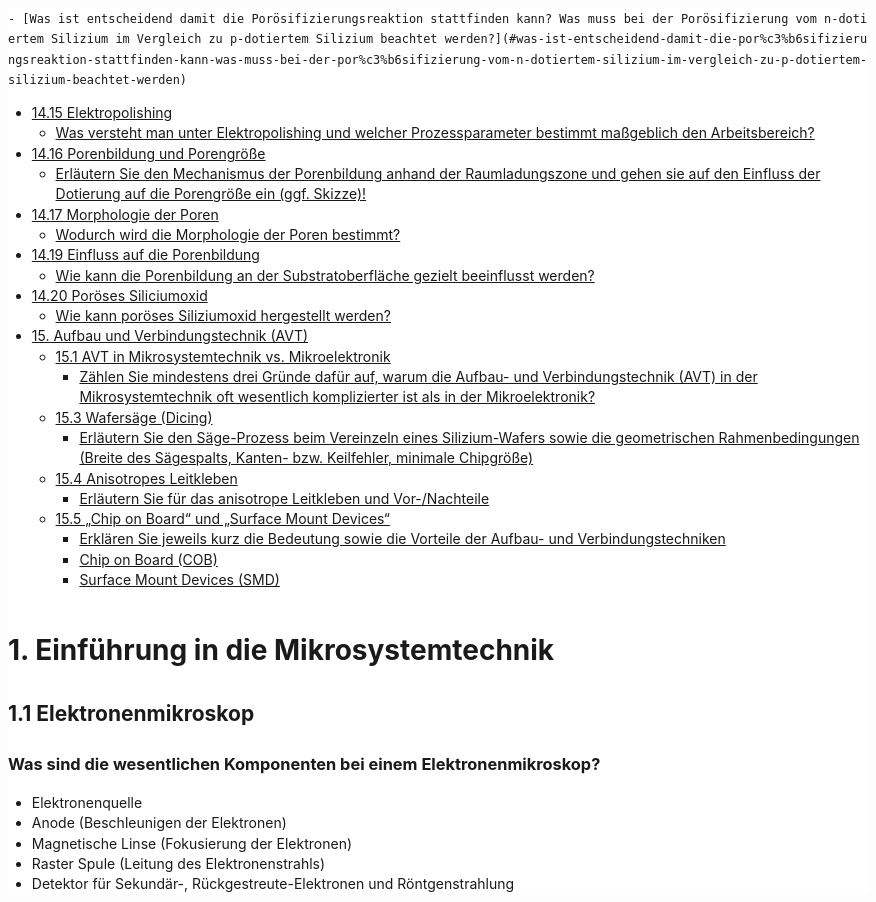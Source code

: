     - [Was ist entscheidend damit die Porösifizierungsreaktion stattfinden kann? Was muss bei der Porösifizierung vom n-dotiertem Silizium im Vergleich zu p-dotiertem Silizium beachtet werden?](#was-ist-entscheidend-damit-die-por%c3%b6sifizierungsreaktion-stattfinden-kann-was-muss-bei-der-por%c3%b6sifizierung-vom-n-dotiertem-silizium-im-vergleich-zu-p-dotiertem-silizium-beachtet-werden)
  - [14.15 Elektropolishing](#1415-elektropolishing)
    - [Was versteht man unter Elektropolishing und welcher Prozessparameter bestimmt maßgeblich den Arbeitsbereich?](#was-versteht-man-unter-elektropolishing-und-welcher-prozessparameter-bestimmt-ma%c3%9fgeblich-den-arbeitsbereich)
  - [14.16 Porenbildung und Porengröße](#1416-porenbildung-und-porengr%c3%b6%c3%9fe)
    - [Erläutern Sie den Mechanismus der Porenbildung anhand der Raumladungszone und gehen sie auf den Einfluss der Dotierung auf die Porengröße ein (ggf. Skizze)!](#erl%c3%a4utern-sie-den-mechanismus-der-porenbildung-anhand-der-raumladungszone-und-gehen-sie-auf-den-einfluss-der-dotierung-auf-die-porengr%c3%b6%c3%9fe-ein-ggf-skizze)
  - [14.17 Morphologie der Poren](#1417-morphologie-der-poren)
    - [Wodurch wird die Morphologie der Poren bestimmt?](#wodurch-wird-die-morphologie-der-poren-bestimmt)
  - [14.19 Einfluss auf die Porenbildung](#1419-einfluss-auf-die-porenbildung)
    - [Wie kann die Porenbildung an der Substratoberfläche gezielt beeinflusst werden?](#wie-kann-die-porenbildung-an-der-substratoberfl%c3%a4che-gezielt-beeinflusst-werden)
  - [14.20 Poröses Siliciumoxid](#1420-por%c3%b6ses-siliciumoxid)
    - [Wie kann poröses Siliziumoxid hergestellt werden?](#wie-kann-por%c3%b6ses-siliziumoxid-hergestellt-werden)
- [15. Aufbau und Verbindungstechnik (AVT)](#15-aufbau-und-verbindungstechnik-avt)
  - [15.1 AVT in Mikrosystemtechnik vs. Mikroelektronik](#151-avt-in-mikrosystemtechnik-vs-mikroelektronik)
    - [Zählen Sie mindestens drei Gründe dafür auf, warum die Aufbau- und Verbindungstechnik (AVT) in der Mikrosystemtechnik oft wesentlich komplizierter ist als in der Mikroelektronik?](#z%c3%a4hlen-sie-mindestens-drei-gr%c3%bcnde-daf%c3%bcr-auf-warum-die-aufbau--und-verbindungstechnik-avt-in-der-mikrosystemtechnik-oft-wesentlich-komplizierter-ist-als-in-der-mikroelektronik)
  - [15.3 Wafersäge (Dicing)](#153-wafers%c3%a4ge-dicing)
    - [Erläutern Sie den Säge-Prozess beim Vereinzeln eines Silizium-Wafers sowie die geometrischen Rahmenbedingungen (Breite des Sägespalts, Kanten- bzw. Keilfehler, minimale Chipgröße)](#erl%c3%a4utern-sie-den-s%c3%a4ge-prozess-beim-vereinzeln-eines-silizium-wafers-sowie-die-geometrischen-rahmenbedingungen-breite-des-s%c3%a4gespalts-kanten--bzw-keilfehler-minimale-chipgr%c3%b6%c3%9fe)
  - [15.4 Anisotropes Leitkleben](#154-anisotropes-leitkleben)
    - [Erläutern Sie für das anisotrope Leitkleben und Vor-/Nachteile](#erl%c3%a4utern-sie-f%c3%bcr-das-anisotrope-leitkleben-und-vor-nachteile)
  - [15.5 „Chip on Board“ und „Surface Mount Devices“](#155-%e2%80%9echip-on-board-und-%e2%80%9esurface-mount-devices)
    - [Erklären Sie jeweils kurz die Bedeutung sowie die Vorteile der Aufbau- und Verbindungstechniken](#erkl%c3%a4ren-sie-jeweils-kurz-die-bedeutung-sowie-die-vorteile-der-aufbau--und-verbindungstechniken)
    - [Chip on Board (COB)](#chip-on-board-cob)
    - [Surface Mount Devices (SMD)](#surface-mount-devices-smd)

# 1. Einführung in die Mikrosystemtechnik

## 1.1 Elektronenmikroskop

### Was sind die wesentlichen Komponenten bei einem Elektronenmikroskop?
- Elektronenquelle
- Anode (Beschleunigen der Elektronen)
- Magnetische Linse (Fokusierung der Elektronen) 
- Raster Spule (Leitung des Elektronenstrahls)
- Detektor für Sekundär-, Rückgestreute-Elektronen und Röntgenstrahlung
